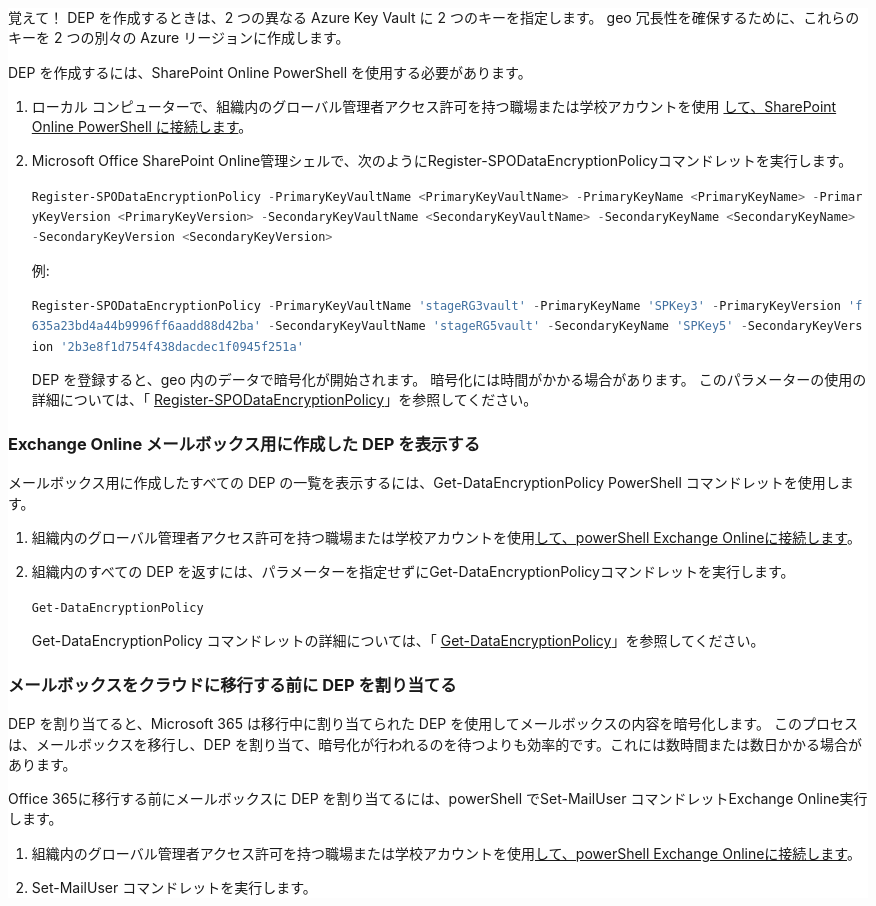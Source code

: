 覚えて！ DEP を作成するときは、2 つの異なる Azure Key Vault に 2 つのキーを指定します。 geo 冗長性を確保するために、これらのキーを 2 つの別々の Azure リージョンに作成します。

DEP を作成するには、SharePoint Online PowerShell を使用する必要があります。

1. ローカル コンピューターで、組織内のグローバル管理者アクセス許可を持つ職場または学校アカウントを使用 [して、SharePoint Online PowerShell に接続します](/powershell/sharepoint/sharepoint-online/connect-sharepoint-online?preserve-view=true&view=sharepoint-ps)。

2. Microsoft Office SharePoint Online管理シェルで、次のようにRegister-SPODataEncryptionPolicyコマンドレットを実行します。

   ```powershell
   Register-SPODataEncryptionPolicy -PrimaryKeyVaultName <PrimaryKeyVaultName> -PrimaryKeyName <PrimaryKeyName> -PrimaryKeyVersion <PrimaryKeyVersion> -SecondaryKeyVaultName <SecondaryKeyVaultName> -SecondaryKeyName <SecondaryKeyName> -SecondaryKeyVersion <SecondaryKeyVersion>
   ```

   例:

   ```powershell
   Register-SPODataEncryptionPolicy -PrimaryKeyVaultName 'stageRG3vault' -PrimaryKeyName 'SPKey3' -PrimaryKeyVersion 'f635a23bd4a44b9996ff6aadd88d42ba' -SecondaryKeyVaultName 'stageRG5vault' -SecondaryKeyName 'SPKey5' -SecondaryKeyVersion '2b3e8f1d754f438dacdec1f0945f251a'
   ```

   DEP を登録すると、geo 内のデータで暗号化が開始されます。 暗号化には時間がかかる場合があります。 このパラメーターの使用の詳細については、「 [Register-SPODataEncryptionPolicy](/powershell/module/sharepoint-online/register-spodataencryptionpolicy?preserve-view=true&view=sharepoint-ps)」を参照してください。

### <a name="view-the-deps-youve-created-for-exchange-online-mailboxes"></a>Exchange Online メールボックス用に作成した DEP を表示する

メールボックス用に作成したすべての DEP の一覧を表示するには、Get-DataEncryptionPolicy PowerShell コマンドレットを使用します。

1. 組織内のグローバル管理者アクセス許可を持つ職場または学校アカウントを使用[して、powerShell Exchange Onlineに接続します](/powershell/exchange/connect-to-exchange-online-powershell)。

2. 組織内のすべての DEP を返すには、パラメーターを指定せずにGet-DataEncryptionPolicyコマンドレットを実行します。

   ```powershell
   Get-DataEncryptionPolicy
   ```

   Get-DataEncryptionPolicy コマンドレットの詳細については、「 [Get-DataEncryptionPolicy](/powershell/module/exchange/get-dataencryptionpolicy)」を参照してください。

### <a name="assign-a-dep-before-you-migrate-a-mailbox-to-the-cloud"></a>メールボックスをクラウドに移行する前に DEP を割り当てる

DEP を割り当てると、Microsoft 365 は移行中に割り当てられた DEP を使用してメールボックスの内容を暗号化します。 このプロセスは、メールボックスを移行し、DEP を割り当て、暗号化が行われるのを待つよりも効率的です。これには数時間または数日かかる場合があります。

Office 365に移行する前にメールボックスに DEP を割り当てるには、powerShell でSet-MailUser コマンドレットExchange Online実行します。

1. 組織内のグローバル管理者アクセス許可を持つ職場または学校アカウントを使用[して、powerShell Exchange Onlineに接続します](/powershell/exchange/connect-to-exchange-online-powershell)。

2. Set-MailUser コマンドレットを実行します。
